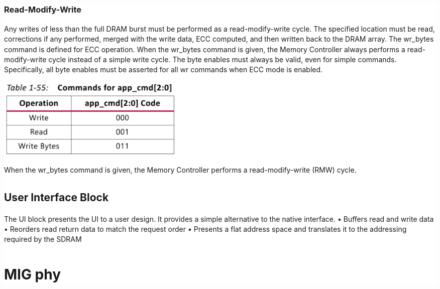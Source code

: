 ### Read-Modify-Write  

Any writes of less than the full DRAM burst must be performed as a read-modify-write cycle.
The specified location must be read, corrections if any performed, merged with the write data, ECC computed, and then written back to the DRAM array. 
The wr_bytes command is defined for ECC operation. When the wr_bytes command is given, the
Memory Controller always performs a read-modify-write cycle instead of a simple write
cycle. The byte enables must always be valid, even for simple commands. Specifically, all
byte enables must be asserted for all wr commands when ECC mode is enabled.  

<img src="../Typoraphoto/image-20230509142223790.png" alt="image-20230509142223790" style="zoom:80%;" />

When the wr_bytes command is given, the Memory Controller performs a read-modify-write (RMW) cycle.   





## User Interface Block  

The UI block presents the UI to a user design. It provides a simple alternative to the native interface. 
• Buffers read and write data
• Reorders read return data to match the request order
• Presents a flat address space and translates it to the addressing required by the SDRAM  



























# MIG phy
